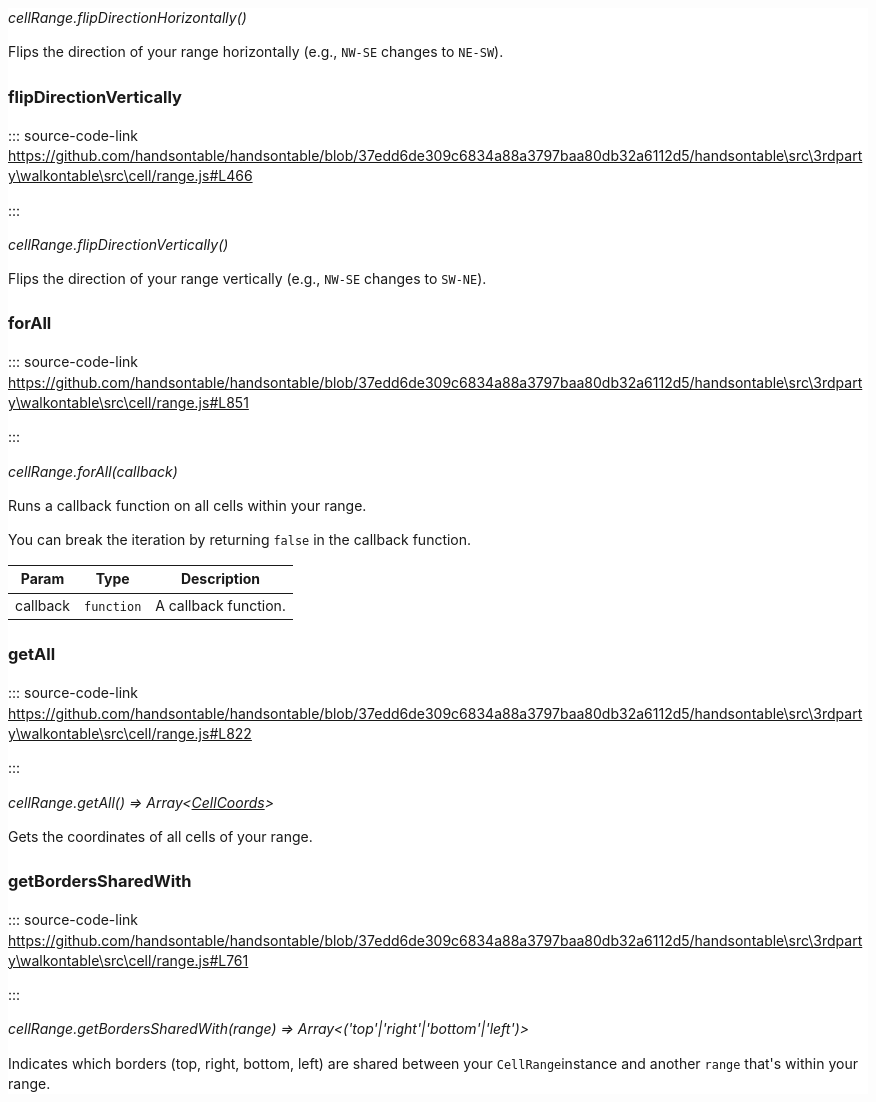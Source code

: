 _cellRange.flipDirectionHorizontally()_

Flips the direction of your range horizontally (e.g., `NW-SE` changes to `NE-SW`).



### flipDirectionVertically
  
::: source-code-link https://github.com/handsontable/handsontable/blob/37edd6de309c6834a88a3797baa80db32a6112d5/handsontable\src\3rdparty\walkontable\src\cell/range.js#L466

:::

_cellRange.flipDirectionVertically()_

Flips the direction of your range vertically (e.g., `NW-SE` changes to `SW-NE`).



### forAll
  
::: source-code-link https://github.com/handsontable/handsontable/blob/37edd6de309c6834a88a3797baa80db32a6112d5/handsontable\src\3rdparty\walkontable\src\cell/range.js#L851

:::

_cellRange.forAll(callback)_

Runs a callback function on all cells within your range.

You can break the iteration by returning `false` in the callback function.


| Param | Type | Description |
| --- | --- | --- |
| callback | `function` | A callback function. |



### getAll
  
::: source-code-link https://github.com/handsontable/handsontable/blob/37edd6de309c6834a88a3797baa80db32a6112d5/handsontable\src\3rdparty\walkontable\src\cell/range.js#L822

:::

_cellRange.getAll() ⇒ Array&lt;[CellCoords](@/api/cellCoords.md)&gt;_

Gets the coordinates of all cells of your range.



### getBordersSharedWith
  
::: source-code-link https://github.com/handsontable/handsontable/blob/37edd6de309c6834a88a3797baa80db32a6112d5/handsontable\src\3rdparty\walkontable\src\cell/range.js#L761

:::

_cellRange.getBordersSharedWith(range) ⇒ Array&lt;('top'\|'right'\|'bottom'\|'left')&gt;_

Indicates which borders (top, right, bottom, left) are shared between
your `CellRange`instance and another `range` that's within your range.
